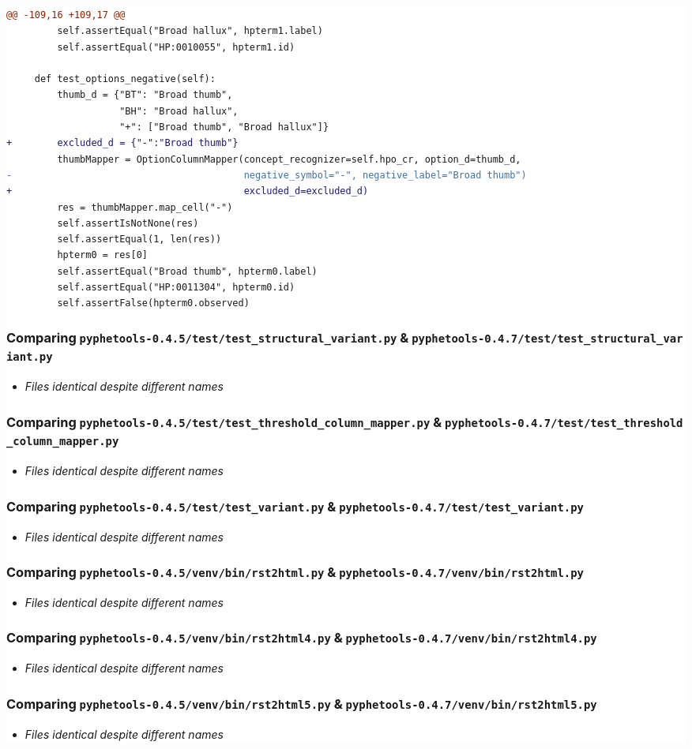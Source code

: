 ```diff
@@ -109,16 +109,17 @@
         self.assertEqual("Broad hallux", hpterm1.label)
         self.assertEqual("HP:0010055", hpterm1.id)
 
     def test_options_negative(self):
         thumb_d = {"BT": "Broad thumb",
                    "BH": "Broad hallux",
                    "+": ["Broad thumb", "Broad hallux"]}
+        excluded_d = {"-":"Broad thumb"}
         thumbMapper = OptionColumnMapper(concept_recognizer=self.hpo_cr, option_d=thumb_d,
-                                         negative_symbol="-", negative_label="Broad thumb")
+                                         excluded_d=excluded_d)
         res = thumbMapper.map_cell("-")
         self.assertIsNotNone(res)
         self.assertEqual(1, len(res))
         hpterm0 = res[0]
         self.assertEqual("Broad thumb", hpterm0.label)
         self.assertEqual("HP:0011304", hpterm0.id)
         self.assertFalse(hpterm0.observed)
```

### Comparing `pyphetools-0.4.5/test/test_structural_variant.py` & `pyphetools-0.4.7/test/test_structural_variant.py`

 * *Files identical despite different names*

### Comparing `pyphetools-0.4.5/test/test_threshold_column_mapper.py` & `pyphetools-0.4.7/test/test_threshold_column_mapper.py`

 * *Files identical despite different names*

### Comparing `pyphetools-0.4.5/test/test_variant.py` & `pyphetools-0.4.7/test/test_variant.py`

 * *Files identical despite different names*

### Comparing `pyphetools-0.4.5/venv/bin/rst2html.py` & `pyphetools-0.4.7/venv/bin/rst2html.py`

 * *Files identical despite different names*

### Comparing `pyphetools-0.4.5/venv/bin/rst2html4.py` & `pyphetools-0.4.7/venv/bin/rst2html4.py`

 * *Files identical despite different names*

### Comparing `pyphetools-0.4.5/venv/bin/rst2html5.py` & `pyphetools-0.4.7/venv/bin/rst2html5.py`

 * *Files identical despite different names*
